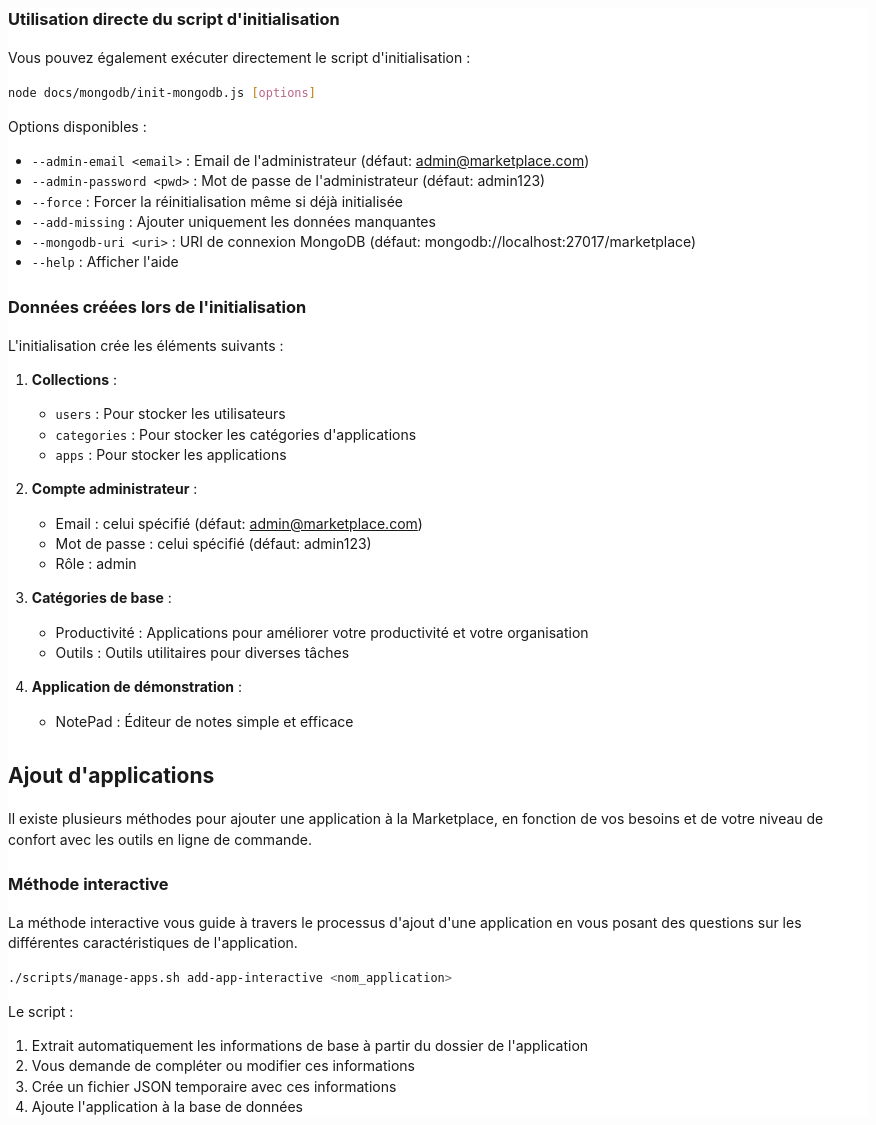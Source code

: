 ### Utilisation directe du script d'initialisation

Vous pouvez également exécuter directement le script d'initialisation :

```bash
node docs/mongodb/init-mongodb.js [options]
```

Options disponibles :
- `--admin-email <email>` : Email de l'administrateur (défaut: admin@marketplace.com)
- `--admin-password <pwd>` : Mot de passe de l'administrateur (défaut: admin123)
- `--force` : Forcer la réinitialisation même si déjà initialisée
- `--add-missing` : Ajouter uniquement les données manquantes
- `--mongodb-uri <uri>` : URI de connexion MongoDB (défaut: mongodb://localhost:27017/marketplace)
- `--help` : Afficher l'aide

### Données créées lors de l'initialisation

L'initialisation crée les éléments suivants :

1. **Collections** :
   - `users` : Pour stocker les utilisateurs
   - `categories` : Pour stocker les catégories d'applications
   - `apps` : Pour stocker les applications

2. **Compte administrateur** :
   - Email : celui spécifié (défaut: admin@marketplace.com)
   - Mot de passe : celui spécifié (défaut: admin123)
   - Rôle : admin

3. **Catégories de base** :
   - Productivité : Applications pour améliorer votre productivité et votre organisation
   - Outils : Outils utilitaires pour diverses tâches

4. **Application de démonstration** :
   - NotePad : Éditeur de notes simple et efficace

## Ajout d'applications

Il existe plusieurs méthodes pour ajouter une application à la Marketplace, en fonction de vos besoins et de votre niveau de confort avec les outils en ligne de commande.

### Méthode interactive

La méthode interactive vous guide à travers le processus d'ajout d'une application en vous posant des questions sur les différentes caractéristiques de l'application.

```bash
./scripts/manage-apps.sh add-app-interactive <nom_application>
```

Le script :
1. Extrait automatiquement les informations de base à partir du dossier de l'application
2. Vous demande de compléter ou modifier ces informations
3. Crée un fichier JSON temporaire avec ces informations
4. Ajoute l'application à la base de données
